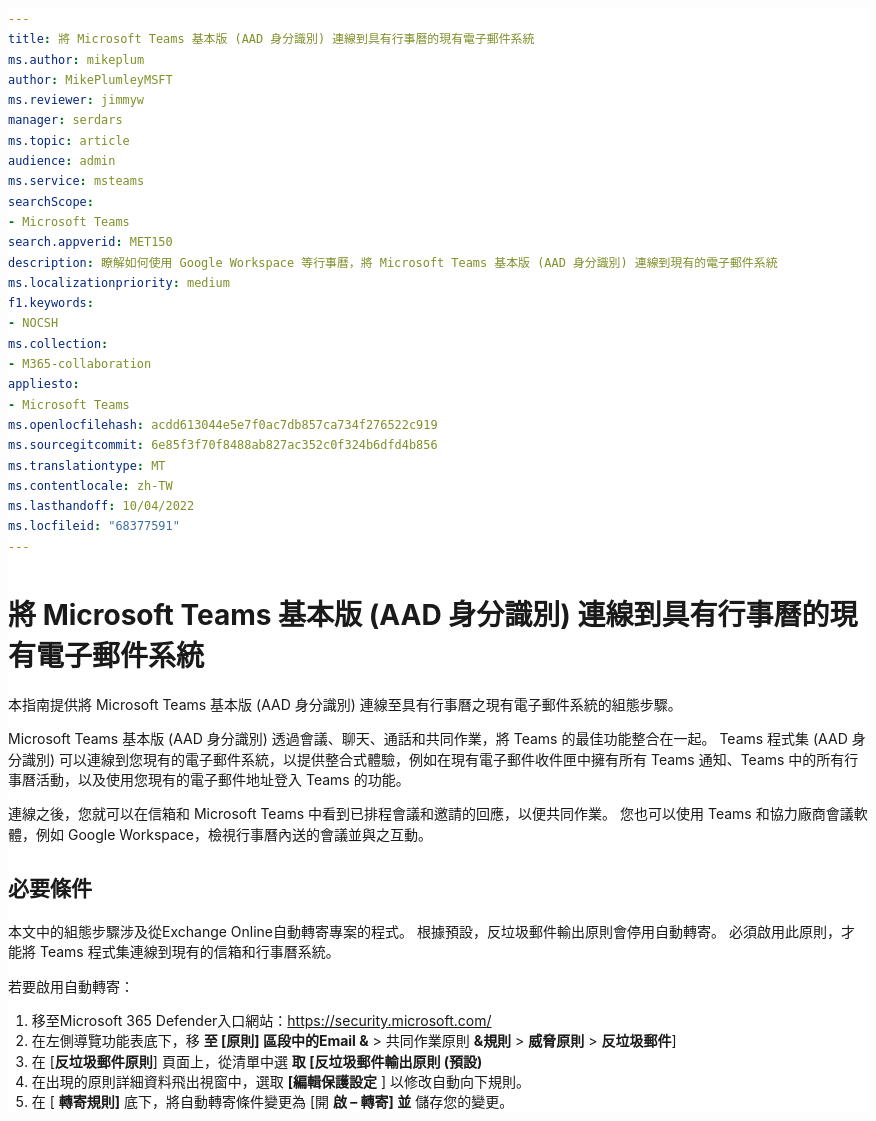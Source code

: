 ```yaml
---
title: 將 Microsoft Teams 基本版 (AAD 身分識別) 連線到具有行事曆的現有電子郵件系統
ms.author: mikeplum
author: MikePlumleyMSFT
ms.reviewer: jimmyw
manager: serdars
ms.topic: article
audience: admin
ms.service: msteams
searchScope:
- Microsoft Teams
search.appverid: MET150
description: 瞭解如何使用 Google Workspace 等行事曆，將 Microsoft Teams 基本版 (AAD 身分識別) 連線到現有的電子郵件系統
ms.localizationpriority: medium
f1.keywords:
- NOCSH
ms.collection:
- M365-collaboration
appliesto:
- Microsoft Teams
ms.openlocfilehash: acdd613044e5e7f0ac7db857ca734f276522c919
ms.sourcegitcommit: 6e85f3f70f8488ab827ac352c0f324b6dfd4b856
ms.translationtype: MT
ms.contentlocale: zh-TW
ms.lasthandoff: 10/04/2022
ms.locfileid: "68377591"
---
```

# <a name="connect-microsoft-teams-essentials-aad-identity-to-an-existing-email-system-with-calendar"></a>將 Microsoft Teams 基本版 (AAD 身分識別) 連線到具有行事曆的現有電子郵件系統

本指南提供將 Microsoft Teams 基本版 (AAD 身分識別) 連線至具有行事曆之現有電子郵件系統的組態步驟。

Microsoft Teams 基本版 (AAD 身分識別) 透過會議、聊天、通話和共同作業，將 Teams 的最佳功能整合在一起。 Teams 程式集 (AAD 身分識別) 可以連線到您現有的電子郵件系統，以提供整合式體驗，例如在現有電子郵件收件匣中擁有所有 Teams 通知、Teams 中的所有行事曆活動，以及使用您現有的電子郵件地址登入 Teams 的功能。

連線之後，您就可以在信箱和 Microsoft Teams 中看到已排程會議和邀請的回應，以便共同作業。 您也可以使用 Teams 和協力廠商會議軟體，例如 Google Workspace，檢視行事曆內送的會議並與之互動。

## <a name="prerequisites"></a>必要條件

本文中的組態步驟涉及從Exchange Online自動轉寄專案的程式。 根據預設，反垃圾郵件輸出原則會停用自動轉寄。 必須啟用此原則，才能將 Teams 程式集連線到現有的信箱和行事曆系統。

若要啟用自動轉寄：

1. 移至Microsoft 365 Defender入口網站：<https://security.microsoft.com/>
2. 在左側導覽功能表底下，移 **至 [原則] 區段中的Email &**  >  共同作業原則 **&規則**  >  **威脅原則**  >  **反垃圾郵件**]
3. 在 [**反垃圾郵件原則**] 頁面上，從清單中選 **取 [反垃圾郵件輸出原則 (預設)**
4. 在出現的原則詳細資料飛出視窗中，選取 **[編輯保護設定** ] 以修改自動向下規則。
5. 在 [ **轉寄規則]** 底下，將自動轉寄條件變更為 [開 **啟 – 轉寄] 並** 儲存您的變更。
